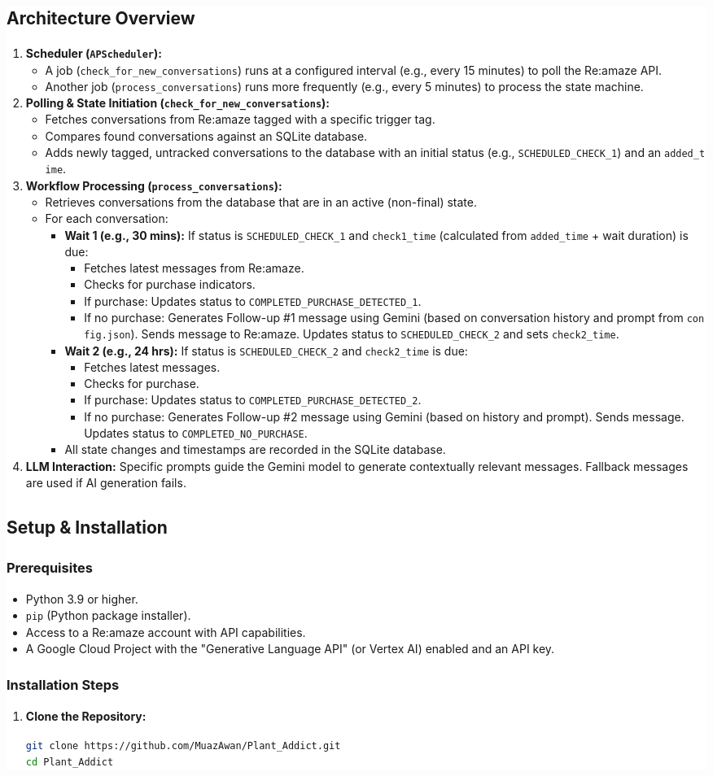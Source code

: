 ## Architecture Overview

1.  **Scheduler (`APScheduler`):**
    *   A job (`check_for_new_conversations`) runs at a configured interval (e.g., every 15 minutes) to poll the Re:amaze API.
    *   Another job (`process_conversations`) runs more frequently (e.g., every 5 minutes) to process the state machine.
2.  **Polling & State Initiation (`check_for_new_conversations`):**
    *   Fetches conversations from Re:amaze tagged with a specific trigger tag.
    *   Compares found conversations against an SQLite database.
    *   Adds newly tagged, untracked conversations to the database with an initial status (e.g., `SCHEDULED_CHECK_1`) and an `added_time`.
3.  **Workflow Processing (`process_conversations`):**
    *   Retrieves conversations from the database that are in an active (non-final) state.
    *   For each conversation:
        *   **Wait 1 (e.g., 30 mins):** If status is `SCHEDULED_CHECK_1` and `check1_time` (calculated from `added_time` + wait duration) is due:
            *   Fetches latest messages from Re:amaze.
            *   Checks for purchase indicators.
            *   If purchase: Updates status to `COMPLETED_PURCHASE_DETECTED_1`.
            *   If no purchase: Generates Follow-up #1 message using Gemini (based on conversation history and prompt from `config.json`). Sends message to Re:amaze. Updates status to `SCHEDULED_CHECK_2` and sets `check2_time`.
        *   **Wait 2 (e.g., 24 hrs):** If status is `SCHEDULED_CHECK_2` and `check2_time` is due:
            *   Fetches latest messages.
            *   Checks for purchase.
            *   If purchase: Updates status to `COMPLETED_PURCHASE_DETECTED_2`.
            *   If no purchase: Generates Follow-up #2 message using Gemini (based on history and prompt). Sends message. Updates status to `COMPLETED_NO_PURCHASE`.
        *   All state changes and timestamps are recorded in the SQLite database.
4.  **LLM Interaction:** Specific prompts guide the Gemini model to generate contextually relevant messages. Fallback messages are used if AI generation fails.

## Setup & Installation

### Prerequisites

*   Python 3.9 or higher.
*   `pip` (Python package installer).
*   Access to a Re:amaze account with API capabilities.
*   A Google Cloud Project with the "Generative Language API" (or Vertex AI) enabled and an API key.

### Installation Steps

1.  **Clone the Repository:**
    ```bash
    git clone https://github.com/MuazAwan/Plant_Addict.git
    cd Plant_Addict
    ```
